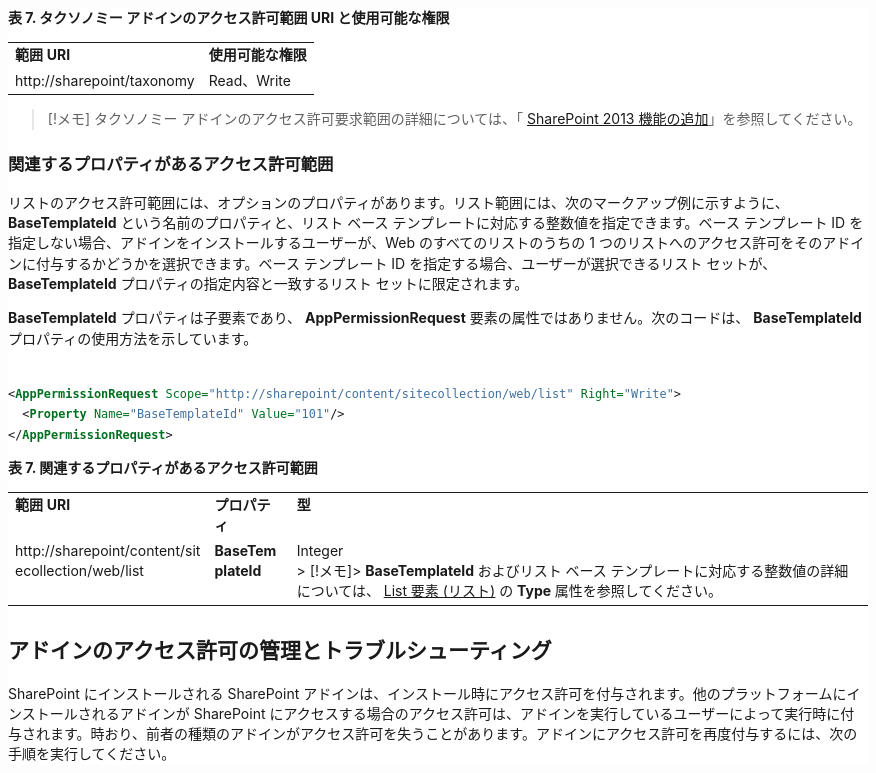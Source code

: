     
    

**表 7. タクソノミー アドインのアクセス許可範囲 URI と使用可能な権限**

|||
|:-----|:-----|
|**範囲 URI** <br/> |**使用可能な権限** <br/> |
|http://sharepoint/taxonomy  <br/> |Read、Write  <br/> |
   

> [!メモ]
> タクソノミー アドインのアクセス許可要求範囲の詳細については、「 [SharePoint 2013 機能の追加](http://msdn.microsoft.com/library/11ecb65e-6dc5-4cf1-80ca-3c16418697b6%28Office.15%29.aspx)」を参照してください。 
  
    
    


### 関連するプロパティがあるアクセス許可範囲
<a name="AssociatedProperties"> </a>

リストのアクセス許可範囲には、オプションのプロパティがあります。リスト範囲には、次のマークアップ例に示すように、 **BaseTemplateId** という名前のプロパティと、リスト ベース テンプレートに対応する整数値を指定できます。ベース テンプレート ID を指定しない場合、アドインをインストールするユーザーが、Web のすべてのリストのうちの 1 つのリストへのアクセス許可をそのアドインに付与するかどうかを選択できます。ベース テンプレート ID を指定する場合、ユーザーが選択できるリスト セットが、 **BaseTemplateId** プロパティの指定内容と一致するリスト セットに限定されます。
  
    
    
 **BaseTemplateId** プロパティは子要素であり、 **AppPermissionRequest** 要素の属性ではありません。次のコードは、 **BaseTemplateId** プロパティの使用方法を示しています。
  
    
    



```XML

<AppPermissionRequest Scope="http://sharepoint/content/sitecollection/web/list" Right="Write">
  <Property Name="BaseTemplateId" Value="101"/>
</AppPermissionRequest>
```


**表 7. 関連するプロパティがあるアクセス許可範囲**

||||
|:-----|:-----|:-----|
|**範囲 URI** <br/> |**プロパティ** <br/> |**型** <br/> |
|http://sharepoint/content/sitecollection/web/list  <br/> |**BaseTemplateId** <br/> |Integer  <br/> > [!メモ]> **BaseTemplateId** およびリスト ベース テンプレートに対応する整数値の詳細については、 [List 要素 (リスト)](http://msdn.microsoft.com/library/b2b26fee-eb45-48ac-99f1-65f725da293f%28Office.15%29.aspx) の **Type** 属性を参照してください。          |
   

## アドインのアクセス許可の管理とトラブルシューティング
<a name="Perm_manage"> </a>

SharePoint にインストールされる SharePoint アドインは、インストール時にアクセス許可を付与されます。他のプラットフォームにインストールされるアドインが SharePoint にアクセスする場合のアクセス許可は、アドインを実行しているユーザーによって実行時に付与されます。時おり、前者の種類のアドインがアクセス許可を失うことがあります。アドインにアクセス許可を再度付与するには、次の手順を実行してください。
  